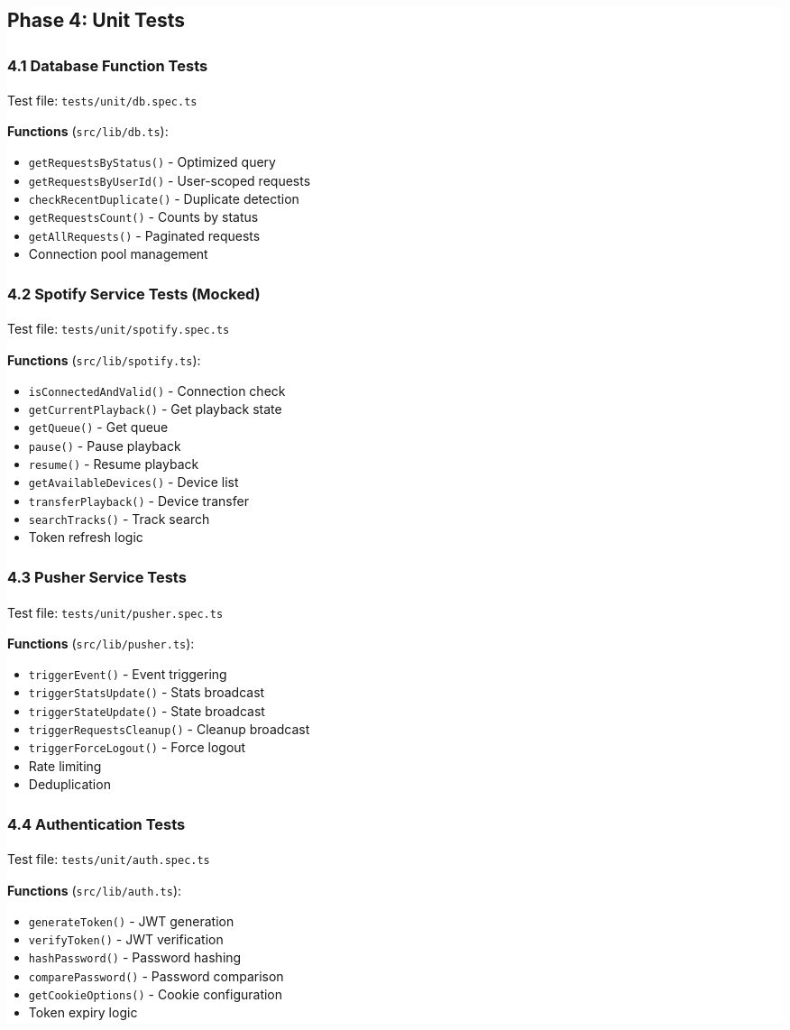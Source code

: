 ## Phase 4: Unit Tests

### 4.1 Database Function Tests

Test file: `tests/unit/db.spec.ts`

**Functions** (`src/lib/db.ts`):

- `getRequestsByStatus()` - Optimized query
- `getRequestsByUserId()` - User-scoped requests
- `checkRecentDuplicate()` - Duplicate detection
- `getRequestsCount()` - Counts by status
- `getAllRequests()` - Paginated requests
- Connection pool management

### 4.2 Spotify Service Tests (Mocked)

Test file: `tests/unit/spotify.spec.ts`

**Functions** (`src/lib/spotify.ts`):

- `isConnectedAndValid()` - Connection check
- `getCurrentPlayback()` - Get playback state
- `getQueue()` - Get queue
- `pause()` - Pause playback
- `resume()` - Resume playback
- `getAvailableDevices()` - Device list
- `transferPlayback()` - Device transfer
- `searchTracks()` - Track search
- Token refresh logic

### 4.3 Pusher Service Tests

Test file: `tests/unit/pusher.spec.ts`

**Functions** (`src/lib/pusher.ts`):

- `triggerEvent()` - Event triggering
- `triggerStatsUpdate()` - Stats broadcast
- `triggerStateUpdate()` - State broadcast
- `triggerRequestsCleanup()` - Cleanup broadcast
- `triggerForceLogout()` - Force logout
- Rate limiting
- Deduplication

### 4.4 Authentication Tests

Test file: `tests/unit/auth.spec.ts`

**Functions** (`src/lib/auth.ts`):

- `generateToken()` - JWT generation
- `verifyToken()` - JWT verification
- `hashPassword()` - Password hashing
- `comparePassword()` - Password comparison
- `getCookieOptions()` - Cookie configuration
- Token expiry logic
